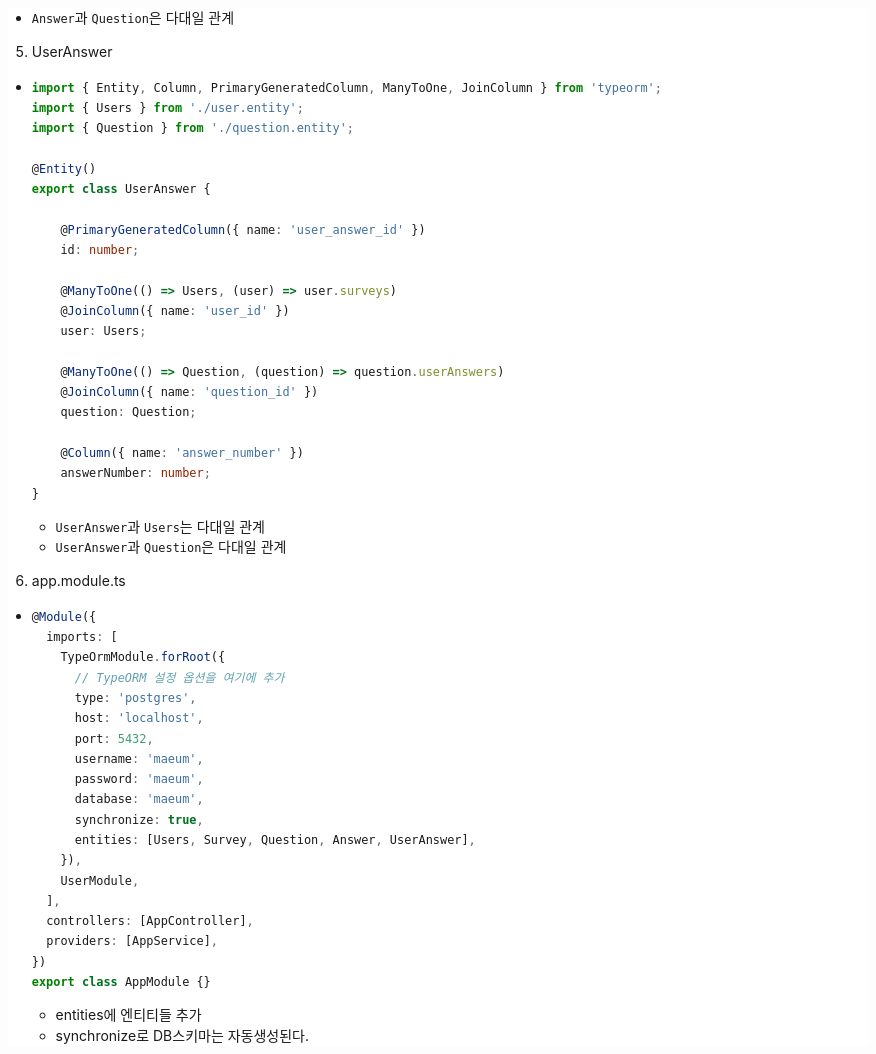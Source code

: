   ```
  ```

  - `Answer`과 `Question`은 다대일 관계



5. UserAnswer

- ```typescript
  import { Entity, Column, PrimaryGeneratedColumn, ManyToOne, JoinColumn } from 'typeorm';
  import { Users } from './user.entity';
  import { Question } from './question.entity';
  
  @Entity()
  export class UserAnswer {
  
      @PrimaryGeneratedColumn({ name: 'user_answer_id' })
      id: number;
  
      @ManyToOne(() => Users, (user) => user.surveys)
      @JoinColumn({ name: 'user_id' })
      user: Users;
  
      @ManyToOne(() => Question, (question) => question.userAnswers)
      @JoinColumn({ name: 'question_id' })
      question: Question;
  
      @Column({ name: 'answer_number' })
      answerNumber: number;
  }
  ```

  - `UserAnswer`과 `Users`는 다대일 관계
  - `UserAnswer`과 `Question`은 다대일 관계



6. app.module.ts

- ```typescript
  @Module({
    imports: [
      TypeOrmModule.forRoot({
        // TypeORM 설정 옵션을 여기에 추가
        type: 'postgres',
        host: 'localhost',
        port: 5432,
        username: 'maeum',
        password: 'maeum',
        database: 'maeum',
        synchronize: true,
        entities: [Users, Survey, Question, Answer, UserAnswer],
      }),
      UserModule,
    ],
    controllers: [AppController],
    providers: [AppService],
  })
  export class AppModule {}
  ```

  - entities에 엔티티들 추가
  - synchronize로 DB스키마는 자동생성된다.



